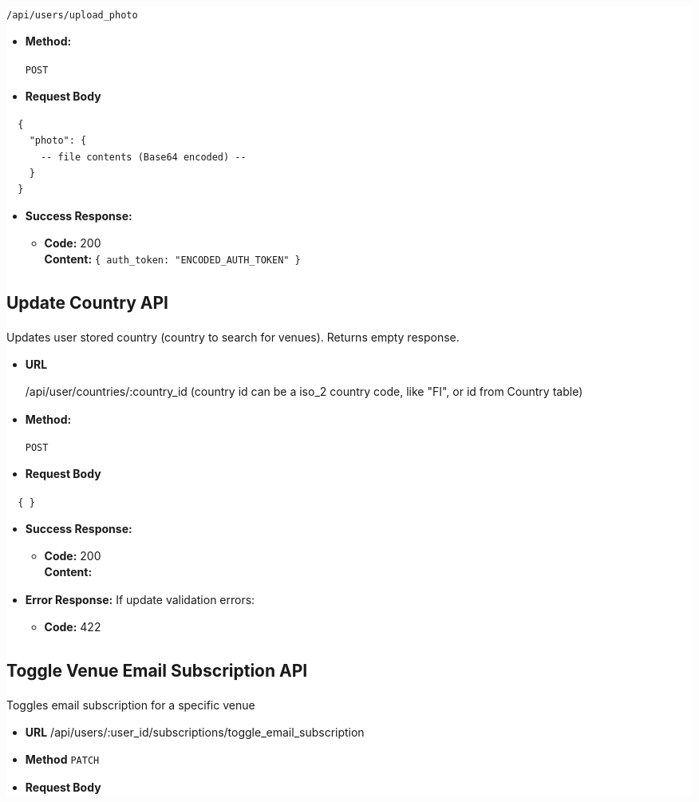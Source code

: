     /api/users/upload_photo

  * **Method:**

    `POST`

  * **Request Body**

  ```
    {
      "photo": {
        -- file contents (Base64 encoded) --
      }
    }
  ```

  * **Success Response:**

    * **Code:** 200 <br />
      **Content:** `{ auth_token: "ENCODED_AUTH_TOKEN" }`

## Update Country API
  Updates user stored country (country to search for venues).
  Returns empty response.

  * **URL**

    /api/user/countries/:country_id (country id can be a iso_2 country code, like "FI", or id
    from Country table)

  * **Method:**

    `POST`

  * **Request Body**

  ```
    { }
  ```

  * **Success Response:**

    * **Code:** 200 <br />
      **Content:**

  * **Error Response:**
    If update validation errors:
    * **Code:** 422 <br />

## Toggle Venue Email Subscription API
  Toggles email subscription for a specific venue

  * **URL**
    /api/users/:user_id/subscriptions/toggle_email_subscription

  * **Method**
    `PATCH`

  * **Request Body**
